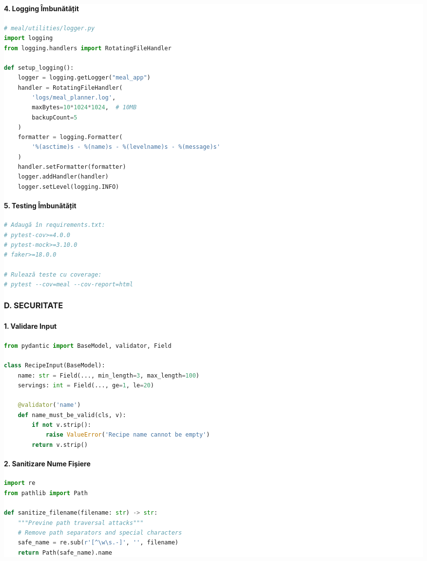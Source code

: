 #### 4. **Logging Îmbunătățit**
```python
# meal/utilities/logger.py
import logging
from logging.handlers import RotatingFileHandler

def setup_logging():
    logger = logging.getLogger("meal_app")
    handler = RotatingFileHandler(
        'logs/meal_planner.log',
        maxBytes=10*1024*1024,  # 10MB
        backupCount=5
    )
    formatter = logging.Formatter(
        '%(asctime)s - %(name)s - %(levelname)s - %(message)s'
    )
    handler.setFormatter(formatter)
    logger.addHandler(handler)
    logger.setLevel(logging.INFO)
```

#### 5. **Testing Îmbunătățit**
```python
# Adaugă în requirements.txt:
# pytest-cov>=4.0.0
# pytest-mock>=3.10.0
# faker>=18.0.0

# Rulează teste cu coverage:
# pytest --cov=meal --cov-report=html
```

### **D. SECURITATE**

#### 1. **Validare Input**
```python
from pydantic import BaseModel, validator, Field

class RecipeInput(BaseModel):
    name: str = Field(..., min_length=3, max_length=100)
    servings: int = Field(..., ge=1, le=20)
    
    @validator('name')
    def name_must_be_valid(cls, v):
        if not v.strip():
            raise ValueError('Recipe name cannot be empty')
        return v.strip()
```

#### 2. **Sanitizare Nume Fișiere**
```python
import re
from pathlib import Path

def sanitize_filename(filename: str) -> str:
    """Previne path traversal attacks"""
    # Remove path separators and special characters
    safe_name = re.sub(r'[^\w\s.-]', '', filename)
    return Path(safe_name).name
```
